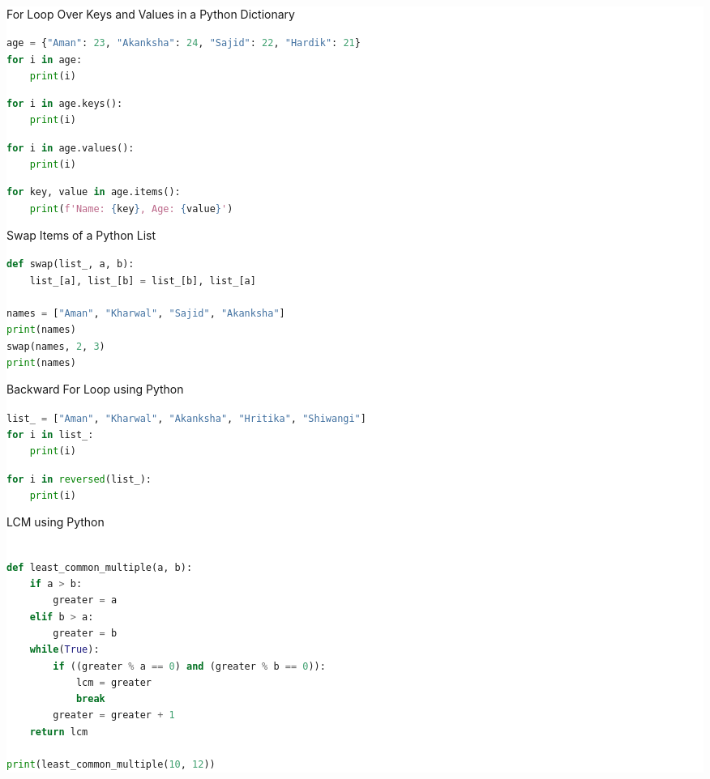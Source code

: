 For Loop Over Keys and Values in a Python Dictionary
```python
age = {"Aman": 23, "Akanksha": 24, "Sajid": 22, "Hardik": 21}
for i in age:
    print(i)
```

```python
for i in age.keys():
    print(i)
```


```python
for i in age.values():
    print(i)
```


```python
for key, value in age.items():
    print(f'Name: {key}, Age: {value}')
```

Swap Items of a Python List
```python
def swap(list_, a, b):
    list_[a], list_[b] = list_[b], list_[a]

names = ["Aman", "Kharwal", "Sajid", "Akanksha"]
print(names)
swap(names, 2, 3)
print(names)
```

Backward For Loop using Python
```python
list_ = ["Aman", "Kharwal", "Akanksha", "Hritika", "Shiwangi"]
for i in list_:
    print(i)
```

```python
for i in reversed(list_):
    print(i)
```

LCM using Python
```python

def least_common_multiple(a, b):
    if a > b:
        greater = a
    elif b > a:
        greater = b
    while(True):
        if ((greater % a == 0) and (greater % b == 0)):
            lcm = greater
            break
        greater = greater + 1
    return lcm

print(least_common_multiple(10, 12))
```

